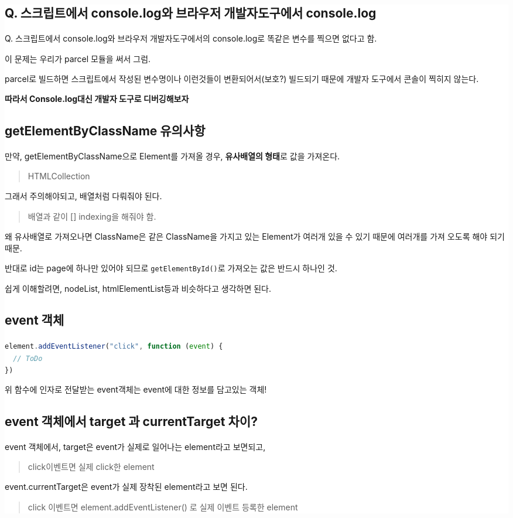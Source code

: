 

## Q. 스크립트에서 console.log와 브라우저 개발자도구에서 console.log

Q. 스크립트에서 console.log와 브라우저 개발자도구에서의 console.log로 똑같은 변수를 찍으면 없다고 함.

이 문제는 우리가 parcel 모듈을 써서 그럼.

parcel로 빌드하면 스크립트에서 작성된 변수명이나 이런것들이 변환되어서(보호?) 빌드되기 때문에 개발자 도구에서 콘솔이 찍히지 않는다.



**따라서 Console.log대신 개발자 도구로 디버깅해보자**



## getElementByClassName 유의사항

만약, getElementByClassName으로 Element를 가져올 경우, **유사배열의 형태**로 값을 가져온다.

> HTMLCollection

그래서 주의해야되고, 배열처럼 다뤄줘야 된다.

> 배열과 같이 [] indexing을 해줘야 함.



왜 유사배열로 가져오나면
ClassName은 같은 ClassName을 가지고 있는 Element가 여러개 있을 수 있기 때문에 여러개를 가져 오도록 해야 되기 때문.

반대로 id는 page에 하나만 있어야 되므로
`getElementById()`로 가져오는 값은 반드시 하나인 것.



쉽게 이해할려면, nodeList, htmlElementList등과 비슷하다고 생각하면 된다.



## event 객체

```js
element.addEventListener("click", function (event) {
  // ToDo
})
```

위 함수에 인자로 전달받는 event객체는 event에 대한 정보를 담고있는 객체!



## event 객체에서 target 과 currentTarget 차이?

event 객체에서,
target은 event가 실제로 일어나는 element라고 보면되고,

> click이벤트면 실제 click한 element

event.currentTarget은 event가 실제 장착된 element라고 보면 된다.

> click 이벤트면 element.addEventListener() 로 실제 이벤트 등록한 element
